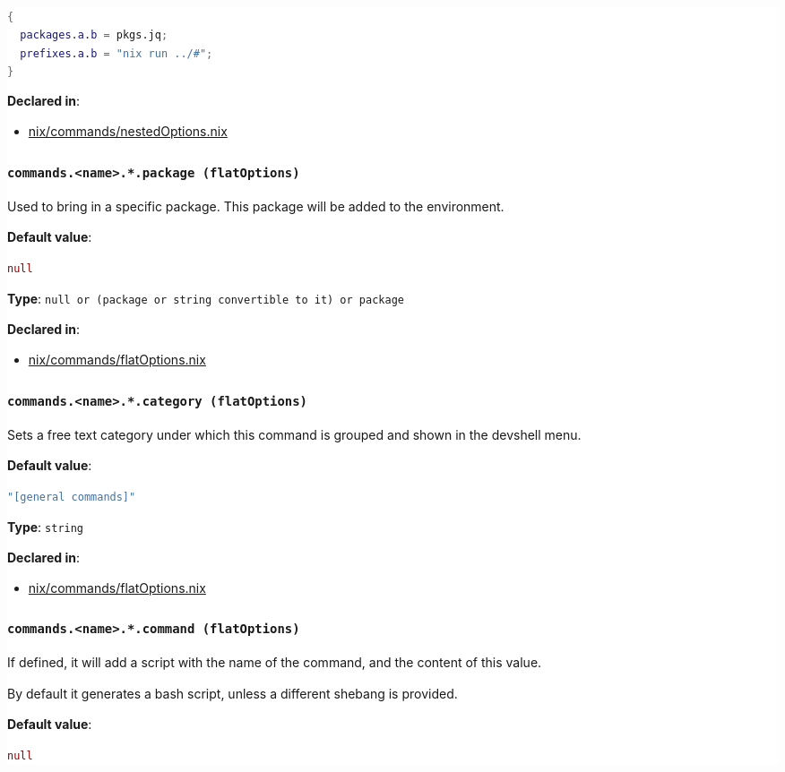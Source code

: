 ```nix
{
  packages.a.b = pkgs.jq;
  prefixes.a.b = "nix run ../#";
}
```

**Declared in**:

- [nix/commands/nestedOptions.nix](https://github.com/numtide/devshell/tree/main/nix/commands/nestedOptions.nix)

### `commands.<name>.*.package (flatOptions)`

Used to bring in a specific package. This package will be added to the
environment.

**Default value**:

```nix
null
```

**Type**: `null or (package or string convertible to it) or package`

**Declared in**:

- [nix/commands/flatOptions.nix](https://github.com/numtide/devshell/tree/main/nix/commands/flatOptions.nix)

### `commands.<name>.*.category (flatOptions)`

Sets a free text category under which this command is grouped
and shown in the devshell menu.

**Default value**:

```nix
"[general commands]"
```

**Type**: `string`

**Declared in**:

- [nix/commands/flatOptions.nix](https://github.com/numtide/devshell/tree/main/nix/commands/flatOptions.nix)

### `commands.<name>.*.command (flatOptions)`

If defined, it will add a script with the name of the command, and the
content of this value.

By default it generates a bash script, unless a different shebang is
provided.

**Default value**:

```nix
null
```
